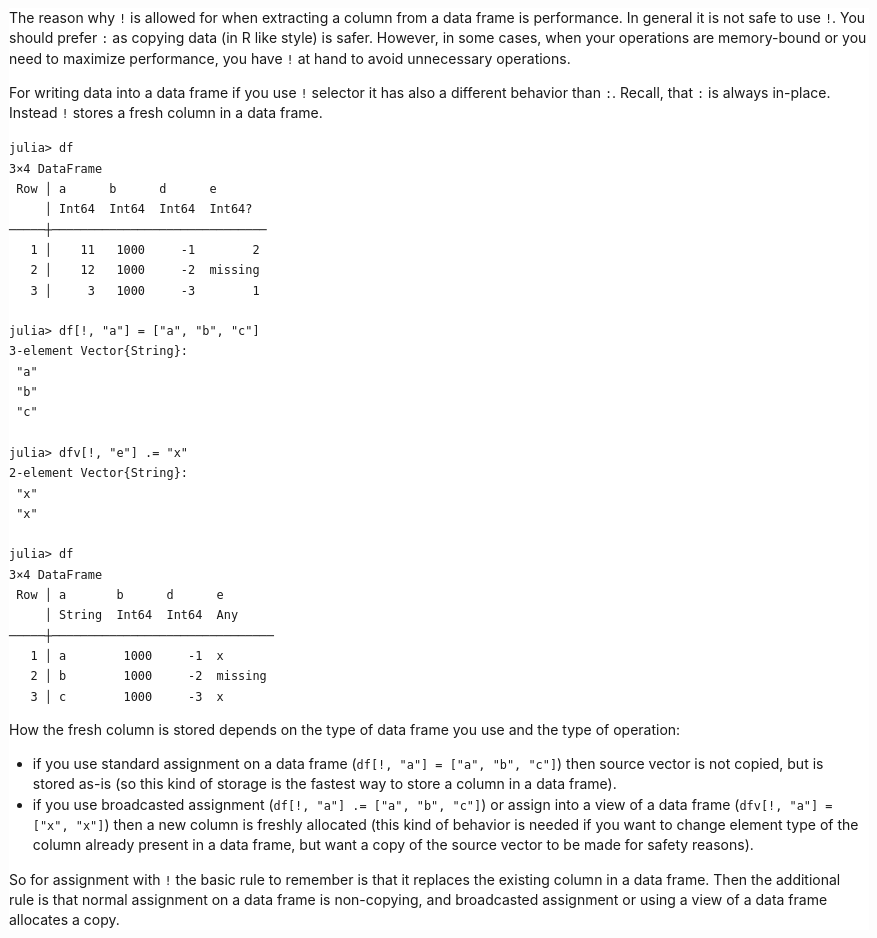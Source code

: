 The reason why `!` is allowed for when extracting a column from a data frame
is performance. In general it is not safe to use `!`. You should prefer `:`
as copying data (in R like style) is safer. However, in some cases, when your
operations are memory-bound or you need to maximize performance, you have `!`
at hand to avoid unnecessary operations.

For writing data into a data frame if you use `!` selector it has also a
different behavior than `:`. Recall, that `:` is always in-place. Instead
`!` stores a fresh column in a data frame.

```
julia> df
3×4 DataFrame
 Row │ a      b      d      e
     │ Int64  Int64  Int64  Int64?
─────┼──────────────────────────────
   1 │    11   1000     -1        2
   2 │    12   1000     -2  missing
   3 │     3   1000     -3        1

julia> df[!, "a"] = ["a", "b", "c"]
3-element Vector{String}:
 "a"
 "b"
 "c"

julia> dfv[!, "e"] .= "x"
2-element Vector{String}:
 "x"
 "x"

julia> df
3×4 DataFrame
 Row │ a       b      d      e
     │ String  Int64  Int64  Any
─────┼───────────────────────────────
   1 │ a        1000     -1  x
   2 │ b        1000     -2  missing
   3 │ c        1000     -3  x
```

How the fresh column is stored depends on the type of data frame you use and the
type of operation:
* if you use standard assignment on a data frame (`df[!, "a"] = ["a", "b", "c"]`)
  then source vector is not copied, but is stored as-is (so this kind of storage
  is the fastest way to store a column in a data frame).
* if you use broadcasted assignment (`df[!, "a"] .= ["a", "b", "c"]`) or assign
  into a view of a data frame (`dfv[!, "a"] = ["x", "x"]`) then a new column is
  freshly allocated (this kind of behavior is needed if you want to change
  element type of the column already present in a data frame, but want a copy
  of the source vector to be made for safety reasons).

So for assignment with `!` the basic rule to remember is that it replaces the
existing column in a data frame. Then the additional rule is that normal
assignment on a data frame is non-copying, and broadcasted assignment or
using a view of a data frame allocates a copy.


[idx]: https://dataframes.juliadata.org/stable/lib/indexing/
[man]: https://dataframes.juliadata.org/stable/